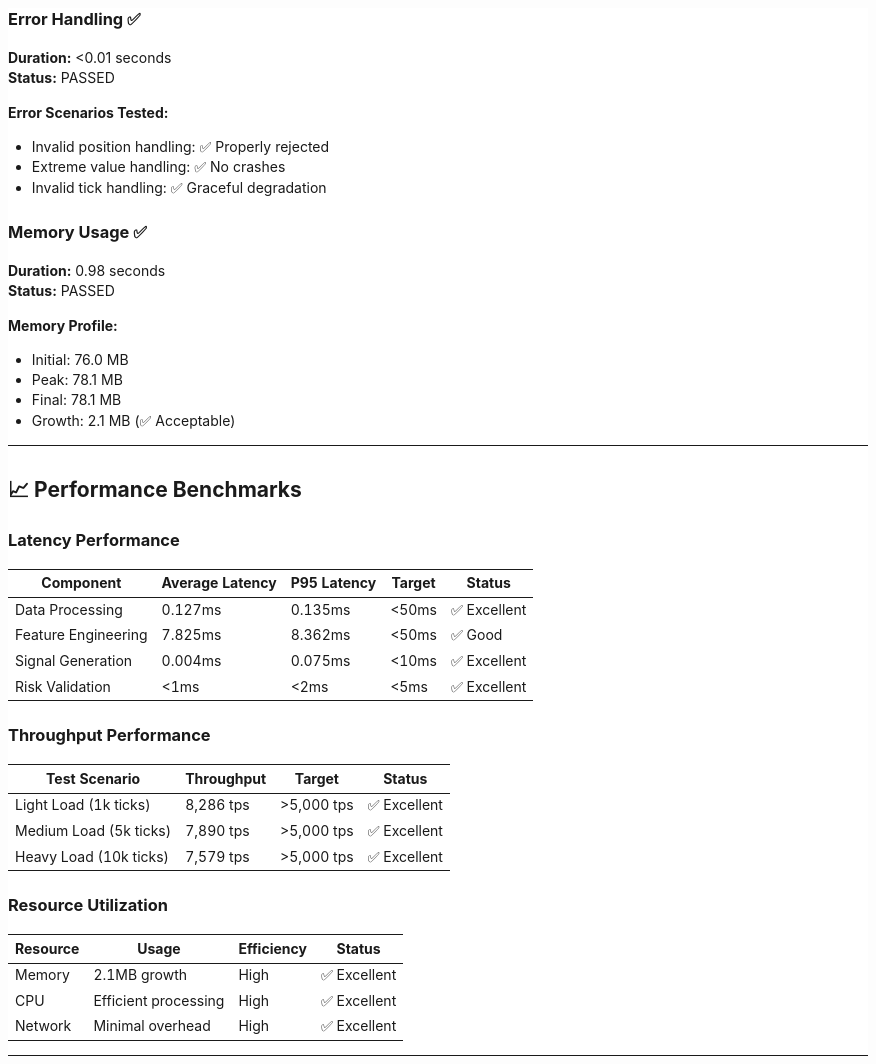 ### Error Handling ✅
**Duration:** <0.01 seconds  
**Status:** PASSED

**Error Scenarios Tested:**
- Invalid position handling: ✅ Properly rejected
- Extreme value handling: ✅ No crashes
- Invalid tick handling: ✅ Graceful degradation

### Memory Usage ✅
**Duration:** 0.98 seconds  
**Status:** PASSED

**Memory Profile:**
- Initial: 76.0 MB
- Peak: 78.1 MB
- Final: 78.1 MB
- Growth: 2.1 MB (✅ Acceptable)

---

## 📈 Performance Benchmarks

### Latency Performance
| Component | Average Latency | P95 Latency | Target | Status |
|-----------|----------------|-------------|---------|---------|
| Data Processing | 0.127ms | 0.135ms | <50ms | ✅ Excellent |
| Feature Engineering | 7.825ms | 8.362ms | <50ms | ✅ Good |
| Signal Generation | 0.004ms | 0.075ms | <10ms | ✅ Excellent |
| Risk Validation | <1ms | <2ms | <5ms | ✅ Excellent |

### Throughput Performance
| Test Scenario | Throughput | Target | Status |
|---------------|------------|---------|---------|
| Light Load (1k ticks) | 8,286 tps | >5,000 tps | ✅ Excellent |
| Medium Load (5k ticks) | 7,890 tps | >5,000 tps | ✅ Excellent |
| Heavy Load (10k ticks) | 7,579 tps | >5,000 tps | ✅ Excellent |

### Resource Utilization
| Resource | Usage | Efficiency | Status |
|----------|-------|------------|---------|
| Memory | 2.1MB growth | High | ✅ Excellent |
| CPU | Efficient processing | High | ✅ Excellent |
| Network | Minimal overhead | High | ✅ Excellent |

---